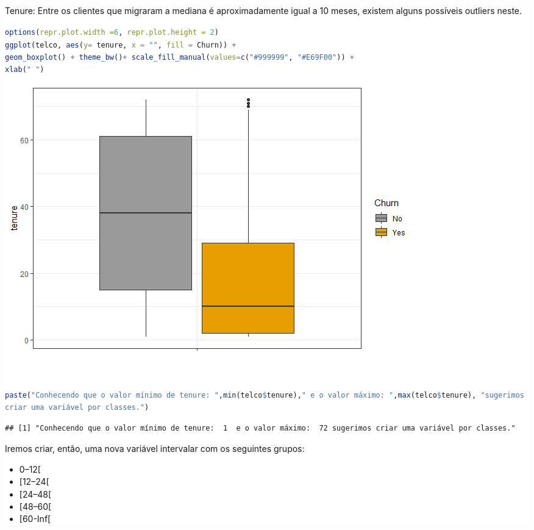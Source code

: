 Tenure: Entre os clientes que migraram a mediana é aproximadamente igual a 10 meses, existem alguns possíveis outliers neste.


```r
options(repr.plot.width =6, repr.plot.height = 2)
ggplot(telco, aes(y= tenure, x = "", fill = Churn)) + 
geom_boxplot() + theme_bw()+ scale_fill_manual(values=c("#999999", "#E69F00")) +
xlab(" ")
```

![](main_V3_5_files/figure-html/unnamed-chunk-16-1.png)


```r
paste("Conhecendo que o valor mínimo de tenure: ",min(telco$tenure)," e o valor máximo: ",max(telco$tenure), "sugerimos criar uma variável por classes.")
```

```
## [1] "Conhecendo que o valor mínimo de tenure:  1  e o valor máximo:  72 sugerimos criar uma variável por classes."
```


Iremos criar, então, uma nova variável intervalar com os seguintes grupos:

- 0–12[  
- [12–24[  
- [24–48[  
- [48–60[  
- [60-Inf[  

